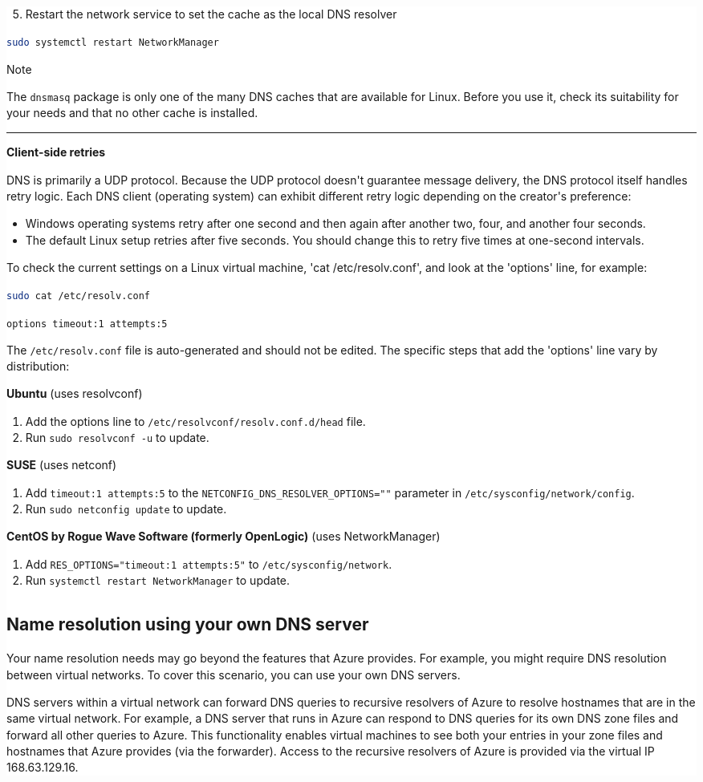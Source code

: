 5. Restart the network service to set the cache as the local DNS resolver

```bash
sudo systemctl restart NetworkManager
```

> [!NOTE]
> The `dnsmasq` package is only one of the many DNS caches that are available for Linux. Before you use it, check its suitability for your needs and that no other cache is installed.

---

**Client-side retries**

DNS is primarily a UDP protocol. Because the UDP protocol doesn't guarantee message delivery, the DNS protocol itself handles retry logic. Each DNS client (operating system) can exhibit different retry logic depending on the creator's preference:

* Windows operating systems retry after one second and then again after another two, four, and another four seconds.
* The default Linux setup retries after five seconds.  You should change this to retry five times at one-second intervals.

To check the current settings on a Linux virtual machine, 'cat /etc/resolv.conf', and look at the 'options' line, for example:

```bash
sudo cat /etc/resolv.conf
```

```config-conf
options timeout:1 attempts:5
```

The `/etc/resolv.conf` file is auto-generated and should not be edited. The specific steps that add the 'options' line vary by distribution:

**Ubuntu** (uses resolvconf)

1. Add the options line to `/etc/resolvconf/resolv.conf.d/head` file.
2. Run `sudo resolvconf -u` to update.

**SUSE** (uses netconf)

1. Add `timeout:1 attempts:5` to the `NETCONFIG_DNS_RESOLVER_OPTIONS=""` parameter in `/etc/sysconfig/network/config`.
2. Run `sudo netconfig update` to update.

**CentOS by Rogue Wave Software (formerly OpenLogic)** (uses NetworkManager)

1. Add `RES_OPTIONS="timeout:1 attempts:5"` to `/etc/sysconfig/network`.
2. Run `systemctl restart NetworkManager` to update.

## Name resolution using your own DNS server

Your name resolution needs may go beyond the features that Azure provides. For example, you might require DNS resolution between virtual networks. To cover this scenario, you can use your own DNS servers.

DNS servers within a virtual network can forward DNS queries to recursive resolvers of Azure to resolve hostnames that are in the same virtual network. For example, a DNS server that runs in Azure can respond to DNS queries for its own DNS zone files and forward all other queries to Azure. This functionality enables virtual machines to see both your entries in your zone files and hostnames that Azure provides (via the forwarder). Access to the recursive resolvers of Azure is provided via the virtual IP 168.63.129.16.
